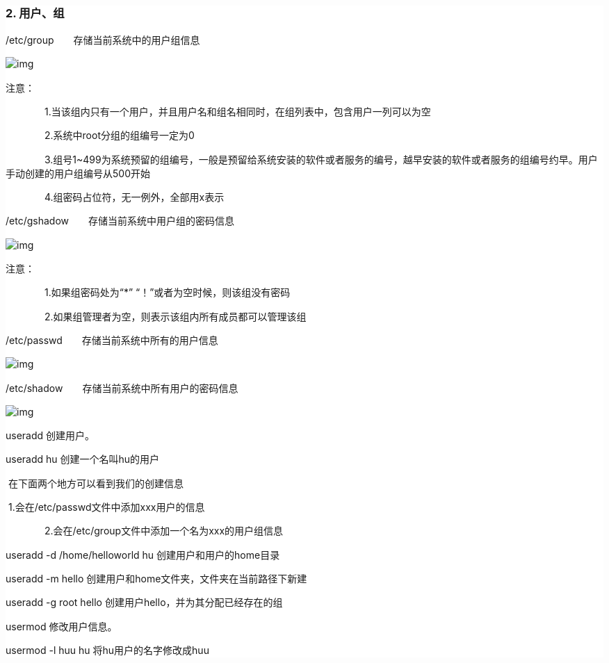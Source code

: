  

### 2. 用户、组

/etc/group　　存储当前系统中的用户组信息

![img](https://img2020.cnblogs.com/blog/1671444/202005/1671444-20200506211621010-1270393496.png)

注意：　　

　　　　1.当该组内只有一个用户，并且用户名和组名相同时，在组列表中，包含用户一列可以为空

　　　　2.系统中root分组的组编号一定为0

　　　　3.组号1~499为系统预留的组编号，一般是预留给系统安装的软件或者服务的编号，越早安装的软件或者服务的组编号约早。用户手动创建的用户组编号从500开始

　　　　4.组密码占位符，无一例外，全部用x表示

 

/etc/gshadow　　存储当前系统中用户组的密码信息

![img](https://img2020.cnblogs.com/blog/1671444/202005/1671444-20200506211756929-739083548.png)

注意：

　　　　1.如果组密码处为“*” “！”或者为空时候，则该组没有密码

　　　　2.如果组管理者为空，则表示该组内所有成员都可以管理该组

 

/etc/passwd　　存储当前系统中所有的用户信息

![img](https://img2020.cnblogs.com/blog/1671444/202005/1671444-20200506211913296-519499513.png)

 

/etc/shadow　　存储当前系统中所有用户的密码信息

![img](https://img2020.cnblogs.com/blog/1671444/202005/1671444-20200506212317769-2111194316.png)

 

useradd 创建用户。

useradd hu         创建一个名叫hu的用户

​       在下面两个地方可以看到我们的创建信息

​       1.会在/etc/passwd文件中添加xxx用户的信息

　　　　2.会在/etc/group文件中添加一个名为xxx的用户组信息

useradd -d /home/helloworld hu   创建用户和用户的home目录

useradd -m hello    创建用户和home文件夹，文件夹在当前路径下新建

useradd -g root hello 创建用户hello，并为其分配已经存在的组

 

usermod 修改用户信息。

usermod -l huu hu     将hu用户的名字修改成huu
